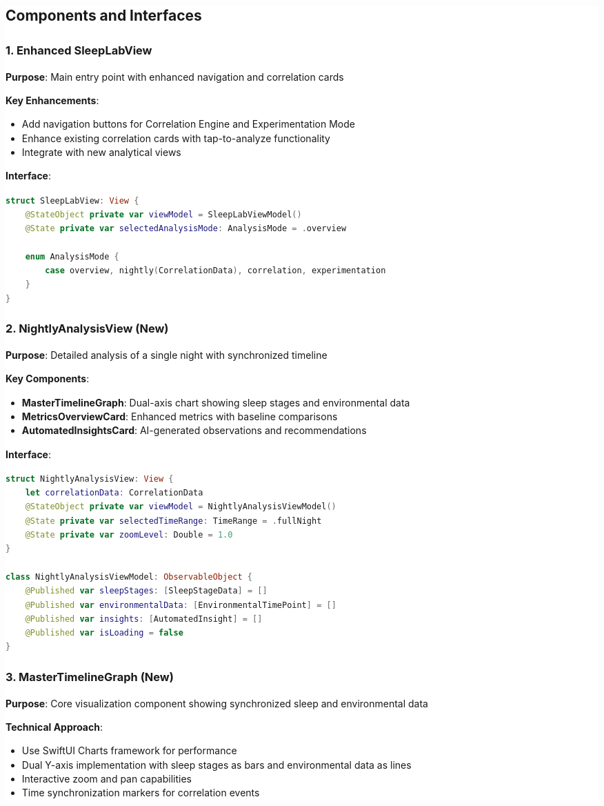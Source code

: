 ## Components and Interfaces

### 1. Enhanced SleepLabView

**Purpose**: Main entry point with enhanced navigation and correlation cards

**Key Enhancements**:
- Add navigation buttons for Correlation Engine and Experimentation Mode
- Enhance existing correlation cards with tap-to-analyze functionality
- Integrate with new analytical views

**Interface**:
```swift
struct SleepLabView: View {
    @StateObject private var viewModel = SleepLabViewModel()
    @State private var selectedAnalysisMode: AnalysisMode = .overview
    
    enum AnalysisMode {
        case overview, nightly(CorrelationData), correlation, experimentation
    }
}
```

### 2. NightlyAnalysisView (New)

**Purpose**: Detailed analysis of a single night with synchronized timeline

**Key Components**:
- **MasterTimelineGraph**: Dual-axis chart showing sleep stages and environmental data
- **MetricsOverviewCard**: Enhanced metrics with baseline comparisons
- **AutomatedInsightsCard**: AI-generated observations and recommendations

**Interface**:
```swift
struct NightlyAnalysisView: View {
    let correlationData: CorrelationData
    @StateObject private var viewModel = NightlyAnalysisViewModel()
    @State private var selectedTimeRange: TimeRange = .fullNight
    @State private var zoomLevel: Double = 1.0
}

class NightlyAnalysisViewModel: ObservableObject {
    @Published var sleepStages: [SleepStageData] = []
    @Published var environmentalData: [EnvironmentalTimePoint] = []
    @Published var insights: [AutomatedInsight] = []
    @Published var isLoading = false
}
```

### 3. MasterTimelineGraph (New)

**Purpose**: Core visualization component showing synchronized sleep and environmental data

**Technical Approach**:
- Use SwiftUI Charts framework for performance
- Dual Y-axis implementation with sleep stages as bars and environmental data as lines
- Interactive zoom and pan capabilities
- Time synchronization markers for correlation events
